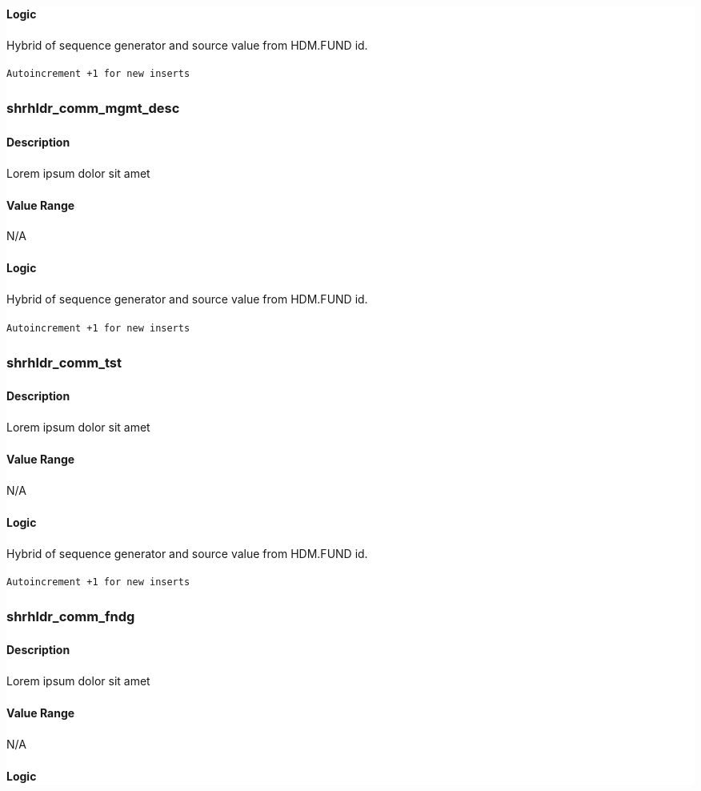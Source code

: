 #### Logic

Hybrid of sequence generator and source value from HDM.FUND id.

```
Autoincrement +1 for new inserts
```



### shrhldr_comm_mgmt_desc
#### Description

Lorem ipsum dolor sit amet

#### Value Range

N/A

#### Logic

Hybrid of sequence generator and source value from HDM.FUND id.

```
Autoincrement +1 for new inserts
```



### shrhldr_comm_tst
#### Description

Lorem ipsum dolor sit amet

#### Value Range

N/A

#### Logic

Hybrid of sequence generator and source value from HDM.FUND id.

```
Autoincrement +1 for new inserts
```



### shrhldr_comm_fndg
#### Description

Lorem ipsum dolor sit amet

#### Value Range

N/A

#### Logic
